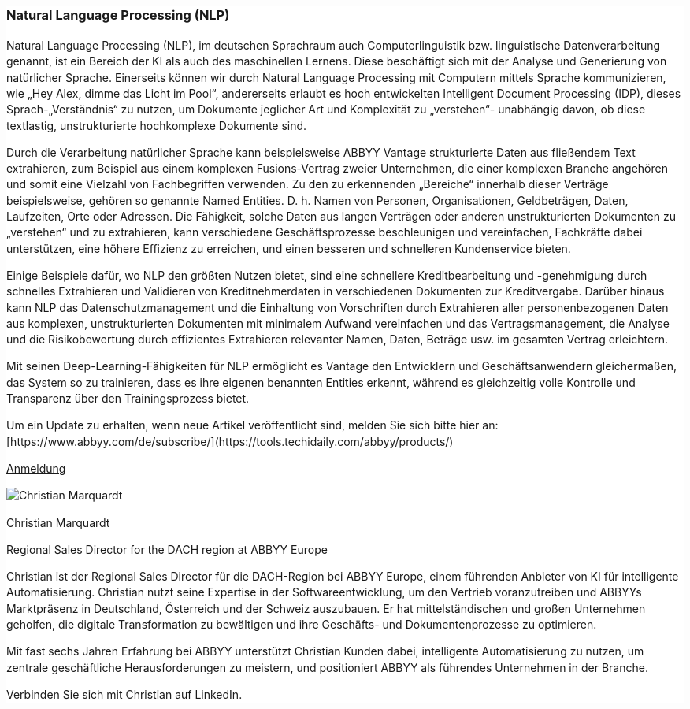 

### Natural Language Processing (NLP) 

Natural Language Processing (NLP), im deutschen Sprachraum auch Computerlinguistik bzw. linguistische Datenverarbeitung genannt, ist ein Bereich der KI als auch des maschinellen Lernens. Diese beschäftigt sich mit der Analyse und Generierung von natürlicher Sprache. Einerseits können wir durch Natural Language Processing mit Computern mittels Sprache kommunizieren, wie „Hey Alex, dimme das Licht im Pool“, andererseits erlaubt es hoch entwickelten Intelligent Document Processing (IDP), dieses Sprach-„Verständnis“ zu nutzen, um Dokumente jeglicher Art und Komplexität zu „verstehen“- unabhängig davon, ob diese textlastig, unstrukturierte hochkomplexe Dokumente sind. 

Durch die Verarbeitung natürlicher Sprache kann beispielsweise ABBYY Vantage strukturierte Daten aus fließendem Text extrahieren, zum Beispiel aus einem komplexen Fusions-Vertrag zweier Unternehmen, die einer komplexen Branche angehören und somit eine Vielzahl von Fachbegriffen verwenden. Zu den zu erkennenden „Bereiche“ innerhalb dieser Verträge beispielsweise, gehören so genannte Named Entities. D. h. Namen von Personen, Organisationen, Geldbeträgen, Daten, Laufzeiten, Orte oder Adressen. Die Fähigkeit, solche Daten aus langen Verträgen oder anderen unstrukturierten Dokumenten zu „verstehen“ und zu extrahieren, kann verschiedene Geschäftsprozesse beschleunigen und vereinfachen, Fachkräfte dabei unterstützen, eine höhere Effizienz zu erreichen, und einen besseren und schnelleren Kundenservice bieten. 

Einige Beispiele dafür, wo NLP den größten Nutzen bietet, sind eine schnellere Kreditbearbeitung und -genehmigung durch schnelles Extrahieren und Validieren von Kreditnehmerdaten in verschiedenen Dokumenten zur Kreditvergabe. Darüber hinaus kann NLP das Datenschutzmanagement und die Einhaltung von Vorschriften durch Extrahieren aller personenbezogenen Daten aus komplexen, unstrukturierten Dokumenten mit minimalem Aufwand vereinfachen und das Vertragsmanagement, die Analyse und die Risikobewertung durch effizientes Extrahieren relevanter Namen, Daten, Beträge usw. im gesamten Vertrag erleichtern.

Mit seinen Deep-Learning-Fähigkeiten für NLP ermöglicht es Vantage den Entwicklern und Geschäftsanwendern gleichermaßen, das System so zu trainieren, dass es ihre eigenen benannten Entities erkennt, während es gleichzeitig volle Kontrolle und Transparenz über den Trainingsprozess bietet.

Um ein Update zu erhalten, wenn neue Artikel veröffentlicht sind, melden Sie sich bitte hier an: [https://www.abbyy.com/de/subscribe/](https://tools.techidaily.com/abbyy/products/)

[Anmeldung](https://tools.techidaily.com/abbyy/products/)

![Christian Marquardt](https://www.abbyy.com/-/jssmedia/project/abbyy/abbyy/insights/blog/autors-Headshots/christian-marquadt-110x110.png)

Christian Marquardt 

Regional Sales Director for the DACH region at ABBYY Europe

Christian ist der Regional Sales Director für die DACH-Region bei ABBYY Europe, einem führenden Anbieter von KI für intelligente Automatisierung. Christian nutzt seine Expertise in der Softwareentwicklung, um den Vertrieb voranzutreiben und ABBYYs Marktpräsenz in Deutschland, Österreich und der Schweiz auszubauen. Er hat mittelständischen und großen Unternehmen geholfen, die digitale Transformation zu bewältigen und ihre Geschäfts- und Dokumentenprozesse zu optimieren. 

Mit fast sechs Jahren Erfahrung bei ABBYY unterstützt Christian Kunden dabei, intelligente Automatisierung zu nutzen, um zentrale geschäftliche Herausforderungen zu meistern, und positioniert ABBYY als führendes Unternehmen in der Branche. 

Verbinden Sie sich mit Christian auf [LinkedIn](https://www.linkedin.com/in/christian-marquardt-director-midmarket-sales/).
